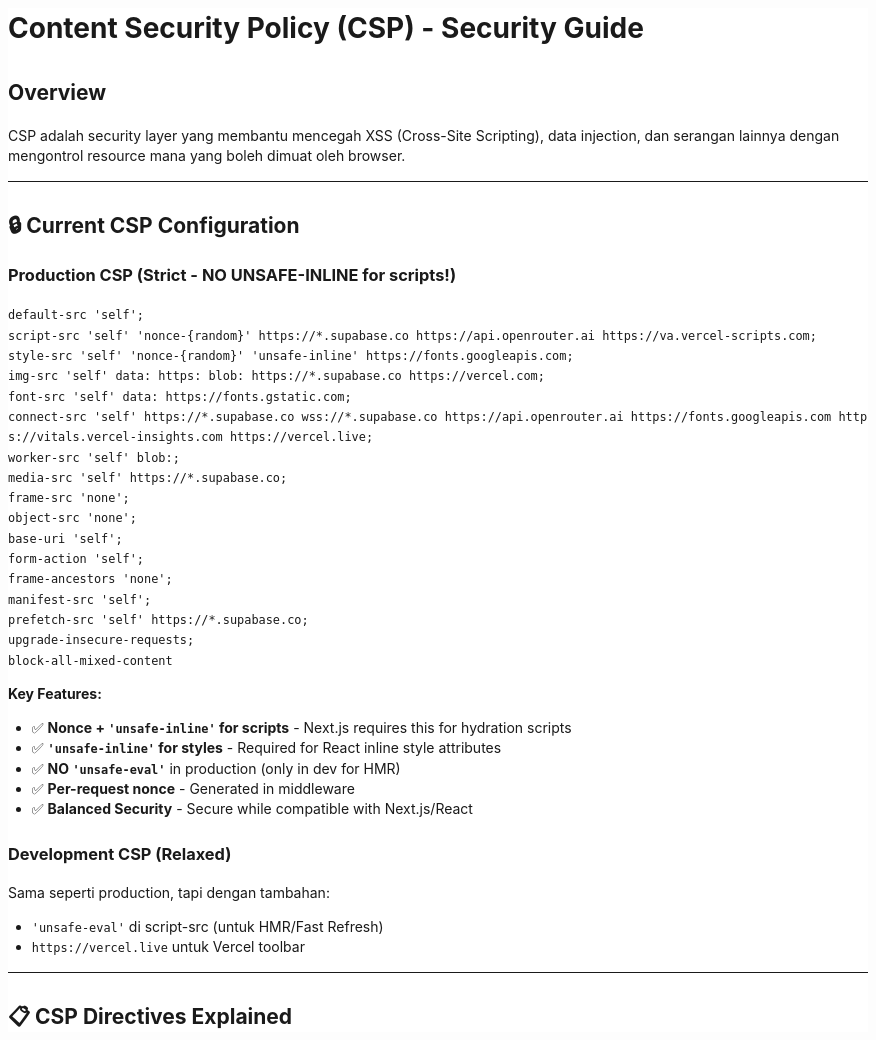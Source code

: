 # Content Security Policy (CSP) - Security Guide

## Overview

CSP adalah security layer yang membantu mencegah XSS (Cross-Site Scripting), data injection, dan serangan lainnya dengan mengontrol resource mana yang boleh dimuat oleh browser.

---

## 🔒 Current CSP Configuration

### Production CSP (Strict - NO UNSAFE-INLINE for scripts!)
```
default-src 'self';
script-src 'self' 'nonce-{random}' https://*.supabase.co https://api.openrouter.ai https://va.vercel-scripts.com;
style-src 'self' 'nonce-{random}' 'unsafe-inline' https://fonts.googleapis.com;
img-src 'self' data: https: blob: https://*.supabase.co https://vercel.com;
font-src 'self' data: https://fonts.gstatic.com;
connect-src 'self' https://*.supabase.co wss://*.supabase.co https://api.openrouter.ai https://fonts.googleapis.com https://vitals.vercel-insights.com https://vercel.live;
worker-src 'self' blob:;
media-src 'self' https://*.supabase.co;
frame-src 'none';
object-src 'none';
base-uri 'self';
form-action 'self';
frame-ancestors 'none';
manifest-src 'self';
prefetch-src 'self' https://*.supabase.co;
upgrade-insecure-requests;
block-all-mixed-content
```

**Key Features:**
- ✅ **Nonce + `'unsafe-inline'` for scripts** - Next.js requires this for hydration scripts
- ✅ **`'unsafe-inline'` for styles** - Required for React inline style attributes
- ✅ **NO `'unsafe-eval'`** in production (only in dev for HMR)
- ✅ **Per-request nonce** - Generated in middleware
- ✅ **Balanced Security** - Secure while compatible with Next.js/React

### Development CSP (Relaxed)
Sama seperti production, tapi dengan tambahan:
- `'unsafe-eval'` di script-src (untuk HMR/Fast Refresh)
- `https://vercel.live` untuk Vercel toolbar

---

## 📋 CSP Directives Explained
